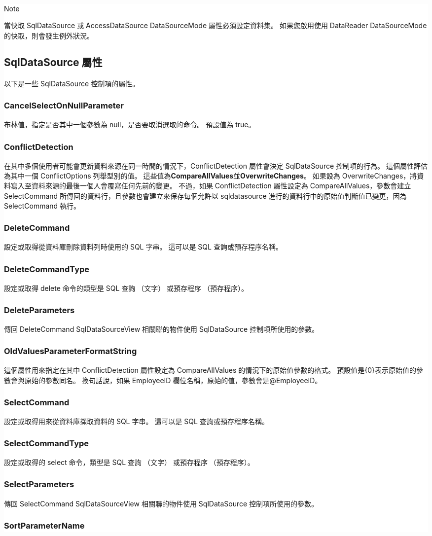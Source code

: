 > [!NOTE]
> 當快取 SqlDataSource 或 AccessDataSource DataSourceMode 屬性必須設定資料集。 如果您啟用使用 DataReader DataSourceMode 的快取，則會發生例外狀況。


## <a name="sqldatasource-properties"></a>SqlDataSource 屬性

以下是一些 SqlDataSource 控制項的屬性。

### <a name="cancelselectonnullparameter"></a>CancelSelectOnNullParameter

布林值，指定是否其中一個參數為 null，是否要取消選取的命令。 預設值為 true。

### <a name="conflictdetection"></a>ConflictDetection

在其中多個使用者可能會更新資料來源在同一時間的情況下，ConflictDetection 屬性會決定 SqlDataSource 控制項的行為。 這個屬性評估為其中一個 ConflictOptions 列舉型別的值。 這些值為**CompareAllValues**並**OverwriteChanges**。 如果設為 OverwriteChanges，將資料寫入至資料來源的最後一個人會覆寫任何先前的變更。 不過，如果 ConflictDetection 屬性設定為 CompareAllValues，參數會建立 SelectCommand 所傳回的資料行，且參數也會建立來保存每個允許以 sqldatasource 進行的資料行中的原始值判斷值已變更，因為 SelectCommand 執行。

### <a name="deletecommand"></a>DeleteCommand

設定或取得從資料庫刪除資料列時使用的 SQL 字串。 這可以是 SQL 查詢或預存程序名稱。

### <a name="deletecommandtype"></a>DeleteCommandType

設定或取得 delete 命令的類型是 SQL 查詢 （文字） 或預存程序 （預存程序）。

### <a name="deleteparameters"></a>DeleteParameters

傳回 DeleteCommand SqlDataSourceView 相關聯的物件使用 SqlDataSource 控制項所使用的參數。

### <a name="oldvaluesparameterformatstring"></a>OldValuesParameterFormatString

這個屬性用來指定在其中 ConflictDetection 屬性設定為 CompareAllValues 的情況下的原始值參數的格式。 預設值是{0}表示原始值的參數會與原始的參數同名。 換句話說，如果 EmployeeID 欄位名稱，原始的值，參數會是@EmployeeID。

### <a name="selectcommand"></a>SelectCommand

設定或取得用來從資料庫擷取資料的 SQL 字串。 這可以是 SQL 查詢或預存程序名稱。

### <a name="selectcommandtype"></a>SelectCommandType

設定或取得的 select 命令，類型是 SQL 查詢 （文字） 或預存程序 （預存程序）。

### <a name="selectparameters"></a>SelectParameters

傳回 SelectCommand SqlDataSourceView 相關聯的物件使用 SqlDataSource 控制項所使用的參數。

### <a name="sortparametername"></a>SortParameterName
